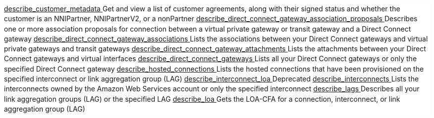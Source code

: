 <tr class="odd">
<td style="text-align: left;"><a href="../directconnect_describe_customer_metadata/"> describe_customer_metadata </a></td>
<td style="text-align: left;">Get and view a list of customer
agreements, along with their signed status and whether the customer is
an NNIPartner, NNIPartnerV2, or a nonPartner</td>
</tr>
<tr class="even">
<td
style="text-align: left;"><a href="../directconnect_describe_direct_connect_gateway_association_proposals/"> describe_direct_connect_gateway_association_proposals </a></td>
<td style="text-align: left;">Describes one or more association
proposals for connection between a virtual private gateway or transit
gateway and a Direct Connect gateway</td>
</tr>
<tr class="odd">
<td
style="text-align: left;"><a href="../directconnect_describe_direct_connect_gateway_associations/"> describe_direct_connect_gateway_associations </a></td>
<td style="text-align: left;">Lists the associations between your Direct
Connect gateways and virtual private gateways and transit gateways</td>
</tr>
<tr class="even">
<td
style="text-align: left;"><a href="../directconnect_describe_direct_connect_gateway_attachments/"> describe_direct_connect_gateway_attachments </a></td>
<td style="text-align: left;">Lists the attachments between your Direct
Connect gateways and virtual interfaces</td>
</tr>
<tr class="odd">
<td style="text-align: left;"><a href="../directconnect_describe_direct_connect_gateways/"> describe_direct_connect_gateways </a></td>
<td style="text-align: left;">Lists all your Direct Connect gateways or
only the specified Direct Connect gateway</td>
</tr>
<tr class="even">
<td style="text-align: left;"><a href="../directconnect_describe_hosted_connections/"> describe_hosted_connections </a></td>
<td style="text-align: left;">Lists the hosted connections that have
been provisioned on the specified interconnect or link aggregation group
(LAG)</td>
</tr>
<tr class="odd">
<td style="text-align: left;"><a href="../directconnect_describe_interconnect_loa/"> describe_interconnect_loa </a></td>
<td style="text-align: left;">Deprecated</td>
</tr>
<tr class="even">
<td style="text-align: left;"><a href="../directconnect_describe_interconnects/"> describe_interconnects </a></td>
<td style="text-align: left;">Lists the interconnects owned by the
Amazon Web Services account or only the specified interconnect</td>
</tr>
<tr class="odd">
<td style="text-align: left;"><a href="../directconnect_describe_lags/"> describe_lags </a></td>
<td style="text-align: left;">Describes all your link aggregation groups
(LAG) or the specified LAG</td>
</tr>
<tr class="even">
<td style="text-align: left;"><a href="../directconnect_describe_loa/"> describe_loa </a></td>
<td style="text-align: left;">Gets the LOA-CFA for a connection,
interconnect, or link aggregation group (LAG)</td>
</tr>
<tr class="odd">